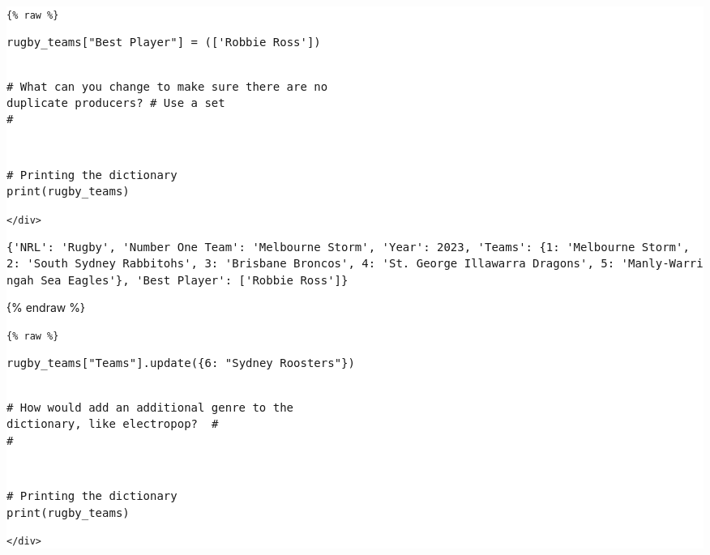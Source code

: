     {% raw %}
    
<div class="cell border-box-sizing code_cell rendered">
<div class="input">

<div class="inner_cell">
    <div class="input_area">
<div class=" highlight hl-ipython3"><pre><span></span><span class="n">rugby_teams</span><span class="p">[</span><span class="s2">&quot;Best Player&quot;</span><span class="p">]</span> <span class="o">=</span> <span class="p">([</span><span class="s1">&#39;Robbie Ross&#39;</span><span class="p">])</span>

<span class="c1"># What can you change to make sure there are no duplicate producers?</span>
<span class="c1"># Use a set</span>
<span class="c1">#</span>

<span class="c1"># Printing the dictionary</span>
<span class="nb">print</span><span class="p">(</span><span class="n">rugby_teams</span><span class="p">)</span>
</pre></div>

    </div>
</div>
</div>

<div class="output_wrapper">
<div class="output">

<div class="output_area">

<div class="output_subarea output_stream output_stdout output_text">
<pre>{&#39;NRL&#39;: &#39;Rugby&#39;, &#39;Number One Team&#39;: &#39;Melbourne Storm&#39;, &#39;Year&#39;: 2023, &#39;Teams&#39;: {1: &#39;Melbourne Storm&#39;, 2: &#39;South Sydney Rabbitohs&#39;, 3: &#39;Brisbane Broncos&#39;, 4: &#39;St. George Illawarra Dragons&#39;, 5: &#39;Manly-Warringah Sea Eagles&#39;}, &#39;Best Player&#39;: [&#39;Robbie Ross&#39;]}
</pre>
</div>
</div>

</div>
</div>

</div>
    {% endraw %}

    {% raw %}
    
<div class="cell border-box-sizing code_cell rendered">
<div class="input">

<div class="inner_cell">
    <div class="input_area">
<div class=" highlight hl-ipython3"><pre><span></span><span class="n">rugby_teams</span><span class="p">[</span><span class="s2">&quot;Teams&quot;</span><span class="p">]</span><span class="o">.</span><span class="n">update</span><span class="p">({</span><span class="mi">6</span><span class="p">:</span> <span class="s2">&quot;Sydney Roosters&quot;</span><span class="p">})</span>

<span class="c1"># How would add an additional genre to the dictionary, like electropop? </span>
<span class="c1"># </span>
<span class="c1"># </span>

<span class="c1"># Printing the dictionary</span>
<span class="nb">print</span><span class="p">(</span><span class="n">rugby_teams</span><span class="p">)</span>
</pre></div>

    </div>
</div>
</div>

<div class="output_wrapper">